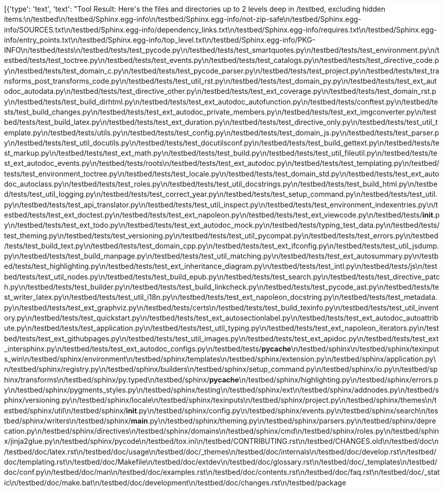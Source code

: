 [{'type': 'text', 'text': "Tool Result: Here's the files and directories up to 2 levels deep in /testbed, excluding hidden items:\n/testbed\n/testbed/Sphinx.egg-info\n/testbed/Sphinx.egg-info/not-zip-safe\n/testbed/Sphinx.egg-info/SOURCES.txt\n/testbed/Sphinx.egg-info/dependency_links.txt\n/testbed/Sphinx.egg-info/requires.txt\n/testbed/Sphinx.egg-info/entry_points.txt\n/testbed/Sphinx.egg-info/top_level.txt\n/testbed/Sphinx.egg-info/PKG-INFO\n/testbed/tests\n/testbed/tests/test_pycode.py\n/testbed/tests/test_smartquotes.py\n/testbed/tests/test_environment.py\n/testbed/tests/test_toctree.py\n/testbed/tests/test_events.py\n/testbed/tests/test_catalogs.py\n/testbed/tests/test_directive_code.py\n/testbed/tests/test_domain_c.py\n/testbed/tests/test_pycode_parser.py\n/testbed/tests/test_project.py\n/testbed/tests/test_transforms_post_transforms_code.py\n/testbed/tests/test_util_rst.py\n/testbed/tests/test_domain_py.py\n/testbed/tests/test_ext_autodoc_autodata.py\n/testbed/tests/test_directive_other.py\n/testbed/tests/test_ext_coverage.py\n/testbed/tests/test_domain_rst.py\n/testbed/tests/test_build_dirhtml.py\n/testbed/tests/test_ext_autodoc_autofunction.py\n/testbed/tests/conftest.py\n/testbed/tests/test_build_changes.py\n/testbed/tests/test_ext_autodoc_private_members.py\n/testbed/tests/test_ext_imgconverter.py\n/testbed/tests/test_build_latex.py\n/testbed/tests/test_ext_duration.py\n/testbed/tests/test_directive_only.py\n/testbed/tests/test_util_template.py\n/testbed/tests/utils.py\n/testbed/tests/test_config.py\n/testbed/tests/test_domain_js.py\n/testbed/tests/test_parser.py\n/testbed/tests/test_util_docutils.py\n/testbed/tests/test_docutilsconf.py\n/testbed/tests/test_build_gettext.py\n/testbed/tests/test_markup.py\n/testbed/tests/test_ext_math.py\n/testbed/tests/test_build.py\n/testbed/tests/test_util_fileutil.py\n/testbed/tests/test_ext_autodoc_events.py\n/testbed/tests/roots\n/testbed/tests/test_ext_autodoc.py\n/testbed/tests/test_templating.py\n/testbed/tests/test_environment_toctree.py\n/testbed/tests/test_locale.py\n/testbed/tests/test_domain_std.py\n/testbed/tests/test_ext_autodoc_autoclass.py\n/testbed/tests/test_roles.py\n/testbed/tests/test_util_docstrings.py\n/testbed/tests/test_build_html.py\n/testbed/tests/test_util_logging.py\n/testbed/tests/test_correct_year.py\n/testbed/tests/test_setup_command.py\n/testbed/tests/test_util.py\n/testbed/tests/test_api_translator.py\n/testbed/tests/test_util_inspect.py\n/testbed/tests/test_environment_indexentries.py\n/testbed/tests/test_ext_doctest.py\n/testbed/tests/test_ext_napoleon.py\n/testbed/tests/test_ext_viewcode.py\n/testbed/tests/__init__.py\n/testbed/tests/test_ext_todo.py\n/testbed/tests/test_ext_autodoc_mock.py\n/testbed/tests/typing_test_data.py\n/testbed/tests/test_theming.py\n/testbed/tests/test_versioning.py\n/testbed/tests/test_util_pycompat.py\n/testbed/tests/test_errors.py\n/testbed/tests/test_build_text.py\n/testbed/tests/test_domain_cpp.py\n/testbed/tests/test_ext_ifconfig.py\n/testbed/tests/test_util_jsdump.py\n/testbed/tests/test_build_manpage.py\n/testbed/tests/test_util_matching.py\n/testbed/tests/test_ext_autosummary.py\n/testbed/tests/test_highlighting.py\n/testbed/tests/test_ext_inheritance_diagram.py\n/testbed/tests/test_intl.py\n/testbed/tests/js\n/testbed/tests/test_util_nodes.py\n/testbed/tests/test_build_epub.py\n/testbed/tests/test_search.py\n/testbed/tests/test_directive_patch.py\n/testbed/tests/test_builder.py\n/testbed/tests/test_build_linkcheck.py\n/testbed/tests/test_pycode_ast.py\n/testbed/tests/test_writer_latex.py\n/testbed/tests/test_util_i18n.py\n/testbed/tests/test_ext_napoleon_docstring.py\n/testbed/tests/test_metadata.py\n/testbed/tests/test_ext_graphviz.py\n/testbed/tests/certs\n/testbed/tests/test_build_texinfo.py\n/testbed/tests/test_util_inventory.py\n/testbed/tests/test_quickstart.py\n/testbed/tests/test_ext_autosectionlabel.py\n/testbed/tests/test_ext_autodoc_autoattribute.py\n/testbed/tests/test_application.py\n/testbed/tests/test_util_typing.py\n/testbed/tests/test_ext_napoleon_iterators.py\n/testbed/tests/test_ext_githubpages.py\n/testbed/tests/test_util_images.py\n/testbed/tests/test_ext_apidoc.py\n/testbed/tests/test_ext_intersphinx.py\n/testbed/tests/test_ext_autodoc_configs.py\n/testbed/tests/__pycache__\n/testbed/sphinx\n/testbed/sphinx/texinputs_win\n/testbed/sphinx/environment\n/testbed/sphinx/templates\n/testbed/sphinx/extension.py\n/testbed/sphinx/application.py\n/testbed/sphinx/registry.py\n/testbed/sphinx/builders\n/testbed/sphinx/setup_command.py\n/testbed/sphinx/io.py\n/testbed/sphinx/transforms\n/testbed/sphinx/py.typed\n/testbed/sphinx/__pycache__\n/testbed/sphinx/highlighting.py\n/testbed/sphinx/errors.py\n/testbed/sphinx/pygments_styles.py\n/testbed/sphinx/testing\n/testbed/sphinx/ext\n/testbed/sphinx/addnodes.py\n/testbed/sphinx/versioning.py\n/testbed/sphinx/locale\n/testbed/sphinx/texinputs\n/testbed/sphinx/project.py\n/testbed/sphinx/themes\n/testbed/sphinx/util\n/testbed/sphinx/__init__.py\n/testbed/sphinx/config.py\n/testbed/sphinx/events.py\n/testbed/sphinx/search\n/testbed/sphinx/writers\n/testbed/sphinx/__main__.py\n/testbed/sphinx/theming.py\n/testbed/sphinx/parsers.py\n/testbed/sphinx/deprecation.py\n/testbed/sphinx/directives\n/testbed/sphinx/domains\n/testbed/sphinx/cmd\n/testbed/sphinx/roles.py\n/testbed/sphinx/jinja2glue.py\n/testbed/sphinx/pycode\n/testbed/tox.ini\n/testbed/CONTRIBUTING.rst\n/testbed/CHANGES.old\n/testbed/doc\n/testbed/doc/latex.rst\n/testbed/doc/usage\n/testbed/doc/_themes\n/testbed/doc/internals\n/testbed/doc/develop.rst\n/testbed/doc/templating.rst\n/testbed/doc/Makefile\n/testbed/doc/extdev\n/testbed/doc/glossary.rst\n/testbed/doc/_templates\n/testbed/doc/conf.py\n/testbed/doc/man\n/testbed/doc/examples.rst\n/testbed/doc/contents.rst\n/testbed/doc/faq.rst\n/testbed/doc/_static\n/testbed/doc/make.bat\n/testbed/doc/development\n/testbed/doc/changes.rst\n/testbed/package